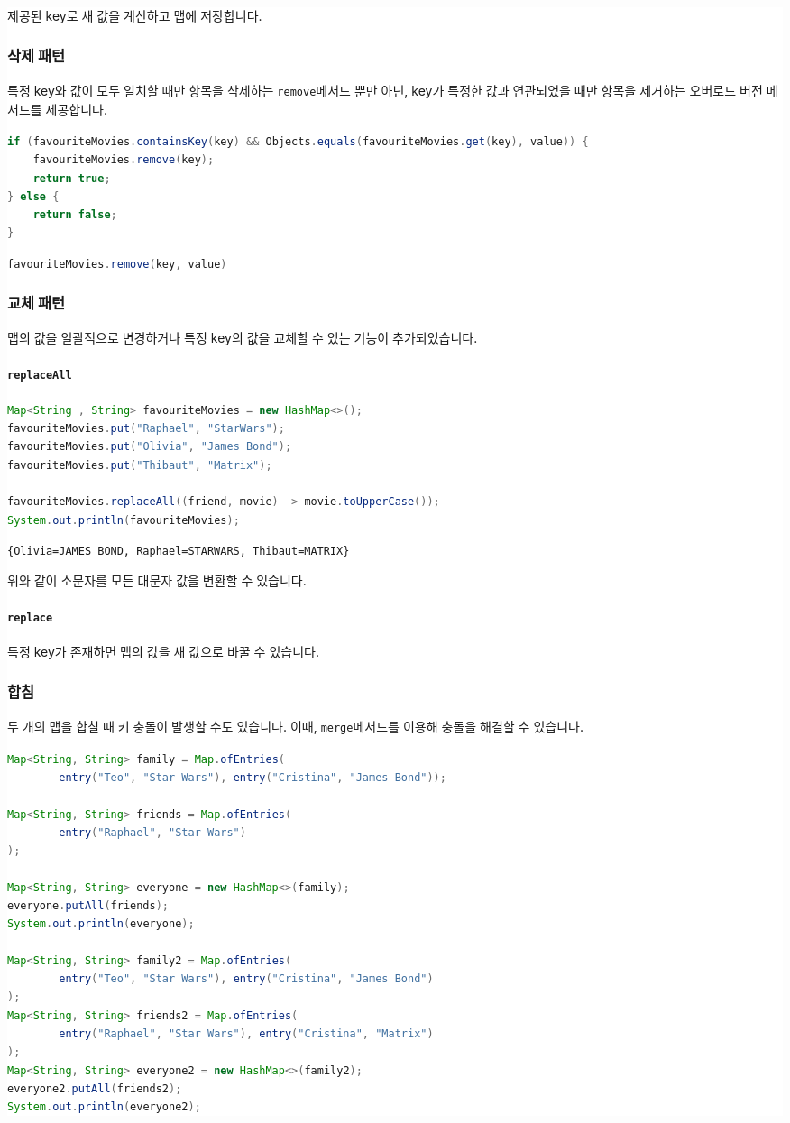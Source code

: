 제공된 key로 새 값을 계산하고 맵에 저장합니다.

### 삭제 패턴

특정 key와 값이 모두 일치할 때만 항목을 삭제하는 `remove`메서드 뿐만 아닌, key가 특정한 값과 연관되었을 때만 항목을 제거하는 오버로드 버전 메서드를 제공합니다.

```java
if (favouriteMovies.containsKey(key) && Objects.equals(favouriteMovies.get(key), value)) {  
    favouriteMovies.remove(key);  
    return true;  
} else {  
    return false;  
}
```

```java
favouriteMovies.remove(key, value)
```

### 교체 패턴

맵의 값을 일괄적으로 변경하거나 특정 key의 값을 교체할 수 있는 기능이 추가되었습니다.

#### `replaceAll`

```java
Map<String , String> favouriteMovies = new HashMap<>();  
favouriteMovies.put("Raphael", "StarWars");  
favouriteMovies.put("Olivia", "James Bond");  
favouriteMovies.put("Thibaut", "Matrix");  
  
favouriteMovies.replaceAll((friend, movie) -> movie.toUpperCase());  
System.out.println(favouriteMovies);
```

```result
{Olivia=JAMES BOND, Raphael=STARWARS, Thibaut=MATRIX}
```
위와 같이 소문자를 모든 대문자 값을 변환할 수 있습니다. 

#### `replace`
특정 key가 존재하면 맵의 값을 새 값으로 바꿀 수 있습니다.

### 합침

두 개의 맵을 합칠 때 키 충돌이 발생할 수도 있습니다. 이때, `merge`메서드를 이용해 충돌을 해결할 수 있습니다.

```java
Map<String, String> family = Map.ofEntries(  
        entry("Teo", "Star Wars"), entry("Cristina", "James Bond"));  
  
Map<String, String> friends = Map.ofEntries(  
        entry("Raphael", "Star Wars")  
);  
  
Map<String, String> everyone = new HashMap<>(family);  
everyone.putAll(friends);  
System.out.println(everyone);

Map<String, String> family2 = Map.ofEntries(  
        entry("Teo", "Star Wars"), entry("Cristina", "James Bond")  
);  
Map<String, String> friends2 = Map.ofEntries(  
        entry("Raphael", "Star Wars"), entry("Cristina", "Matrix")  
);  
Map<String, String> everyone2 = new HashMap<>(family2);  
everyone2.putAll(friends2);  
System.out.println(everyone2);
```